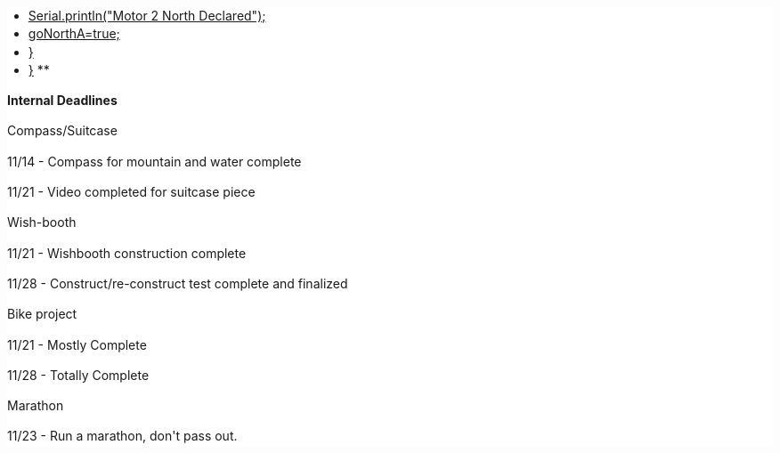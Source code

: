 *   <u>    Serial.println("Motor 2 North Declared");</u>
*   <u>    goNorthA=true;</u>
*   <u>  }</u>
*   <u>}</u>
**

**Internal Deadlines**

Compass/Suitcase

11/14 - Compass for mountain and water complete

11/21 - Video completed for suitcase piece

Wish-booth

11/21 - Wishbooth construction complete

11/28 - Construct/re-construct test complete and finalized

Bike project

11/21 - Mostly Complete

11/28 - Totally Complete

Marathon

11/23 - Run a marathon, don't pass out.